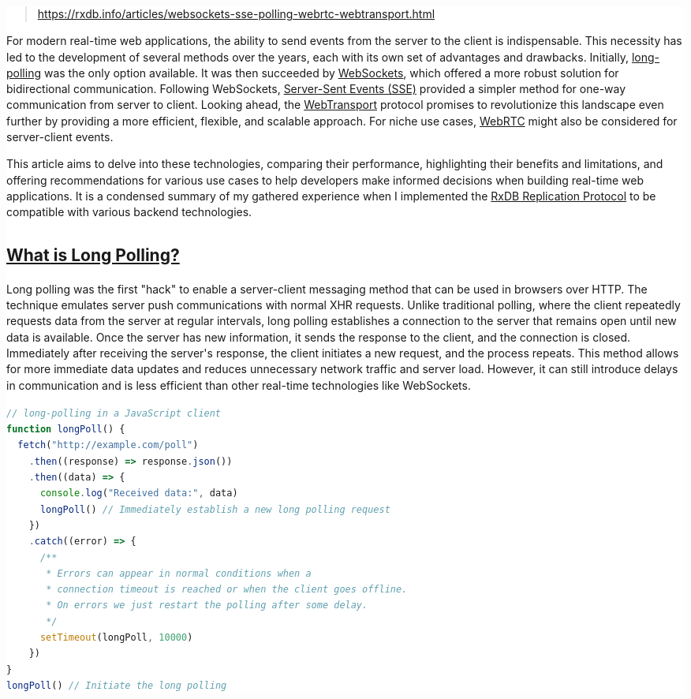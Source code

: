 
> https://rxdb.info/articles/websockets-sse-polling-webrtc-webtransport.html

For modern real-time web applications, the ability to send events from the server to the client is indispensable. This necessity has led to the development of several methods over the years, each with its own set of advantages and drawbacks. Initially, [long-polling](https://rxdb.info/articles/websockets-sse-polling-webrtc-webtransport.html#what-is-long-polling) was the only option available. It was then succeeded by [WebSockets](https://rxdb.info/articles/websockets-sse-polling-webrtc-webtransport.html#what-are-websockets), which offered a more robust solution for bidirectional communication. Following WebSockets, [Server-Sent Events (SSE)](https://rxdb.info/articles/websockets-sse-polling-webrtc-webtransport.html#what-are-server-sent-events) provided a simpler method for one-way communication from server to client. Looking ahead, the [WebTransport](https://rxdb.info/articles/websockets-sse-polling-webrtc-webtransport.html#what-is-the-webtransport-api) protocol promises to revolutionize this landscape even further by providing a more efficient, flexible, and scalable approach. For niche use cases, [WebRTC](https://rxdb.info/articles/websockets-sse-polling-webrtc-webtransport.html#what-is-webrtc) might also be considered for server-client events.

This article aims to delve into these technologies, comparing their performance, highlighting their benefits and limitations, and offering recommendations for various use cases to help developers make informed decisions when building real-time web applications. It is a condensed summary of my gathered experience when I implemented the [RxDB Replication Protocol](https://rxdb.info/replication.html) to be compatible with various backend technologies.

## [​What is Long Polling?](https://rxdb.info/articles/websockets-sse-polling-webrtc-webtransport.html#what-is-long-polling)

Long polling was the first "hack" to enable a server-client messaging method that can be used in browsers over HTTP. The technique emulates server push communications with normal XHR requests. Unlike traditional polling, where the client repeatedly requests data from the server at regular intervals, long polling establishes a connection to the server that remains open until new data is available. Once the server has new information, it sends the response to the client, and the connection is closed. Immediately after receiving the server's response, the client initiates a new request, and the process repeats. This method allows for more immediate data updates and reduces unnecessary network traffic and server load. However, it can still introduce delays in communication and is less efficient than other real-time technologies like WebSockets.

```js
// long-polling in a JavaScript client
function longPoll() {
  fetch("http://example.com/poll")
    .then((response) => response.json())
    .then((data) => {
      console.log("Received data:", data)
      longPoll() // Immediately establish a new long polling request
    })
    .catch((error) => {
      /**
       * Errors can appear in normal conditions when a
       * connection timeout is reached or when the client goes offline.
       * On errors we just restart the polling after some delay.
       */
      setTimeout(longPoll, 10000)
    })
}
longPoll() // Initiate the long polling
```
